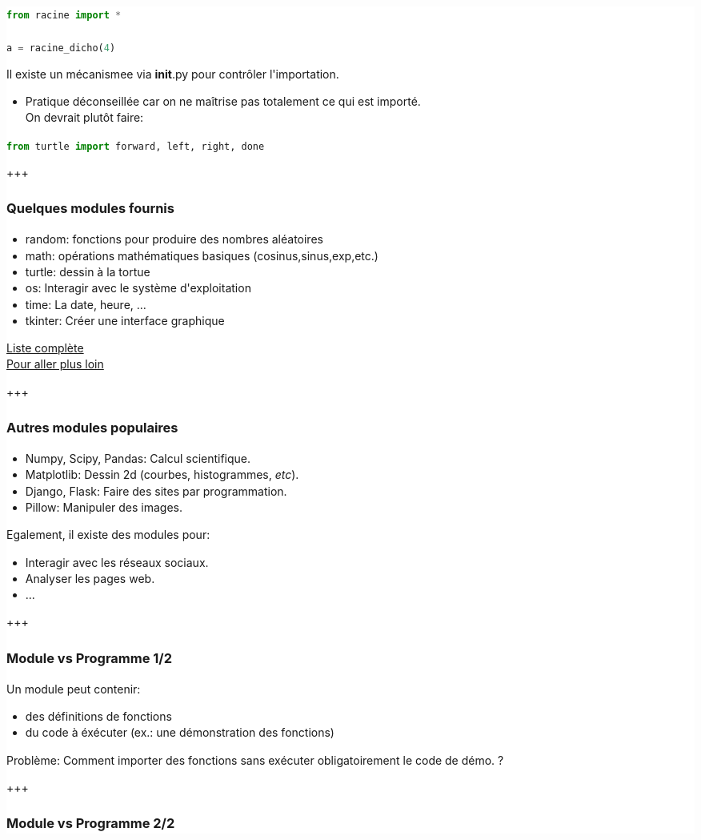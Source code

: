 ```python
from racine import *

a = racine_dicho(4)
```

Il existe un mécanismee via __init__.py pour contrôler l'importation.

* Pratique déconseillée car on ne maîtrise pas totalement ce qui est importé.<br>
  On devrait plutôt faire:

```python
from turtle import forward, left, right, done
```

+++

### Quelques modules fournis

* random: fonctions pour produire des nombres aléatoires
* math: opérations mathématiques basiques (cosinus,sinus,exp,etc.)
* turtle: dessin à la tortue
* os: Interagir avec le système d'exploitation
* time: La date, heure, ...
* tkinter: Créer une interface graphique

[Liste complète](https://docs.python.org/3.6/library/index.html)<br>
[Pour aller plus loin](https://docs.python.org/fr/3/tutorial/modules.html)

+++

### Autres modules populaires

* Numpy, Scipy, Pandas: Calcul scientifique.
* Matplotlib: Dessin 2d (courbes, histogrammes, *etc*).
* Django, Flask: Faire des sites par programmation.
* Pillow: Manipuler des images.

Egalement, il existe des modules pour:

* Interagir avec les réseaux sociaux.
* Analyser les pages web.
* ...

+++

### Module vs Programme 1/2

Un module peut contenir:

* des définitions de fonctions
* du code à éxécuter (ex.: une démonstration des fonctions)

Problème: Comment importer des fonctions sans exécuter obligatoirement le code de démo. ?

+++

### Module vs Programme 2/2
